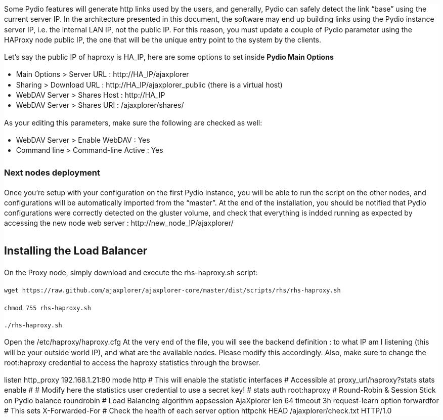Some Pydio features will generate http links used by the users, and generally, Pydio can safely detect the link “base” using the current server IP. In the architecture presented in this document, the software may end up building links using the Pydio instance server IP, i.e. the internal LAN IP, not the public IP. For this reason, you must update a couple of Pydio parameter using the HAProxy node public IP, the one that will be the unique entry point to the system by the clients.

Let’s say the public IP of haproxy is HA_IP, here are some options to set inside **Pydio Main Options**

+ Main Options > Server URL : http://HA_IP/ajaxplorer
+ Sharing > Download URL : http://HA_IP/ajaxplorer_public (there is a virtual host)
+ WebDAV Server > Shares Host : http://HA_IP
+ WebDAV Server > Shares URI : /ajaxplorer/shares/

As your editing this parameters,  make sure the following are checked as well:

+ WebDAV Server > Enable WebDAV : Yes
+ Command line > Command-line Active : Yes

### Next nodes deployment
Once you’re setup with your configuration on the first Pydio instance, you will be able to run the script on the other nodes, and configurations will be automatically imported from the “master”. At the end of the installation, you should be notified that Pydio configurations were correctly detected on the gluster volume, and check that everything is indded running as expected by accessing the new node web server : http://new_node_IP/ajaxplorer/

## Installing the Load Balancer
On the Proxy node, simply download and execute the rhs-haproxy.sh script:

`wget https://raw.github.com/ajaxplorer/ajaxplorer-core/master/dist/scripts/rhs/rhs-haproxy.sh`

`chmod 755 rhs-haproxy.sh`

`./rhs-haproxy.sh`

Open the /etc/haproxy/haproxy.cfg At the very end of the file, you will see the backend definition : to what IP am I listening (this will be your outside world IP), and what are the available nodes. Please modify this accordingly. Also, make sure to change the root:haproxy credential to access the haproxy statistics through the browser.

   listen http_proxy 192.168.1.21:80
      mode http
      # This will enable the statistic interfaces
      # Accessible at proxy_url/haproxy?stats
      stats enable
      #
      # Modify here the statistics user credential to use a secret key!
      #
      stats auth root:haproxy
      # Round-Robin & Session Stick on Pydio
      balance roundrobin # Load Balancing algorithm
      appsession AjaXplorer len 64 timeout 3h request-learn
      option forwardfor # This sets X-Forwarded-For
      # Check the health of each server
      option httpchk HEAD /ajaxplorer/check.txt HTTP/1.0
